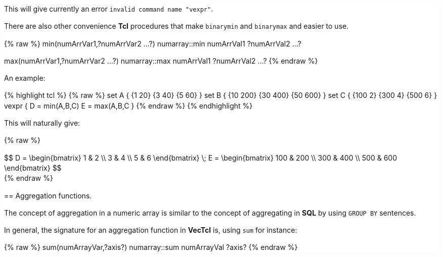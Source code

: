 This will give currently an error `invalid command name "vexpr"`.

There are also other convenience **Tcl** procedures that make `binarymin` and `binarymax` and easier to use.

{% raw %}
min(numArrVar1,?numArrVar2 ...?)
numarray::min numArrVal1 ?numArrVal2 ...?

max(numArrVar1,?numArrVar2 ...?)
numarray::max numArrVal1 ?numArrVal2 ...?
{% endraw %}

An example:

{% highlight tcl %}
{% raw %}
set A { {1 20} {3 40} {5 60} }
set B { {10 200} {30 400} {50 600} }
set C { {100 2} {300 4} {500 6} }
vexpr {
    D = min(A,B,C)
    E = max(A,B,C
}
{% endraw %}
{% endhighlight %}

This will naturally give:

{% raw %}
<div>
$$
D = \begin{bmatrix}
1 & 2 \\
3 & 4 \\
5 & 6
\end{bmatrix}
\;
E = \begin{bmatrix}
100 & 200 \\
300 & 400 \\
500 & 600
\end{bmatrix}
$$
</div>
{% endraw %}

== Aggregation functions.

The concept of aggregation in a numeric array is similar to the concept of aggregating in **SQL** by using `GROUP BY` sentences.

In general, the signature for an aggregation function in **VecTcl** is, using `sum` for instance:

{% raw %}
sum(numArrayVar,?axis?)
numarray::sum numArrayVal ?axis?
{% endraw %}

